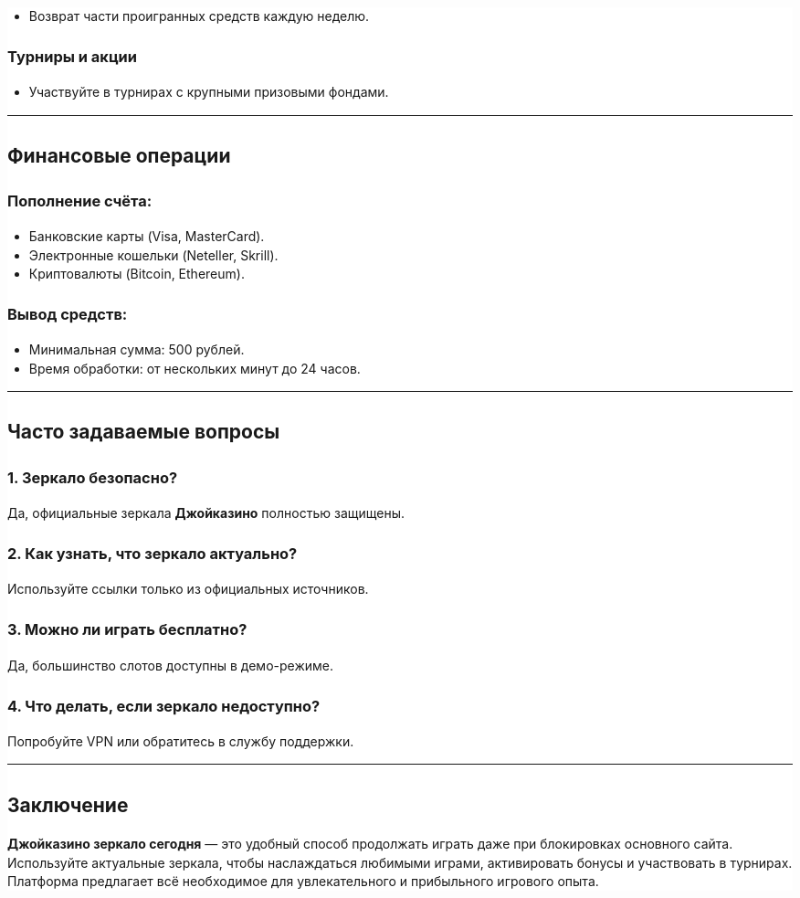 * Возврат части проигранных средств каждую неделю.

### Турниры и акции

* Участвуйте в турнирах с крупными призовыми фондами.

***

## Финансовые операции

### Пополнение счёта:

* Банковские карты (Visa, MasterCard).
* Электронные кошельки (Neteller, Skrill).
* Криптовалюты (Bitcoin, Ethereum).

### Вывод средств:

* Минимальная сумма: 500 рублей.
* Время обработки: от нескольких минут до 24 часов.

***

## Часто задаваемые вопросы

### 1. Зеркало безопасно?

Да, официальные зеркала **Джойказино** полностью защищены.

### 2. Как узнать, что зеркало актуально?

Используйте ссылки только из официальных источников.

### 3. Можно ли играть бесплатно?

Да, большинство слотов доступны в демо-режиме.

### 4. Что делать, если зеркало недоступно?

Попробуйте VPN или обратитесь в службу поддержки.

***

## Заключение

**Джойказино зеркало сегодня** — это удобный способ продолжать играть даже при блокировках основного сайта. Используйте актуальные зеркала, чтобы наслаждаться любимыми играми, активировать бонусы и участвовать в турнирах. Платформа предлагает всё необходимое для увлекательного и прибыльного игрового опыта.
